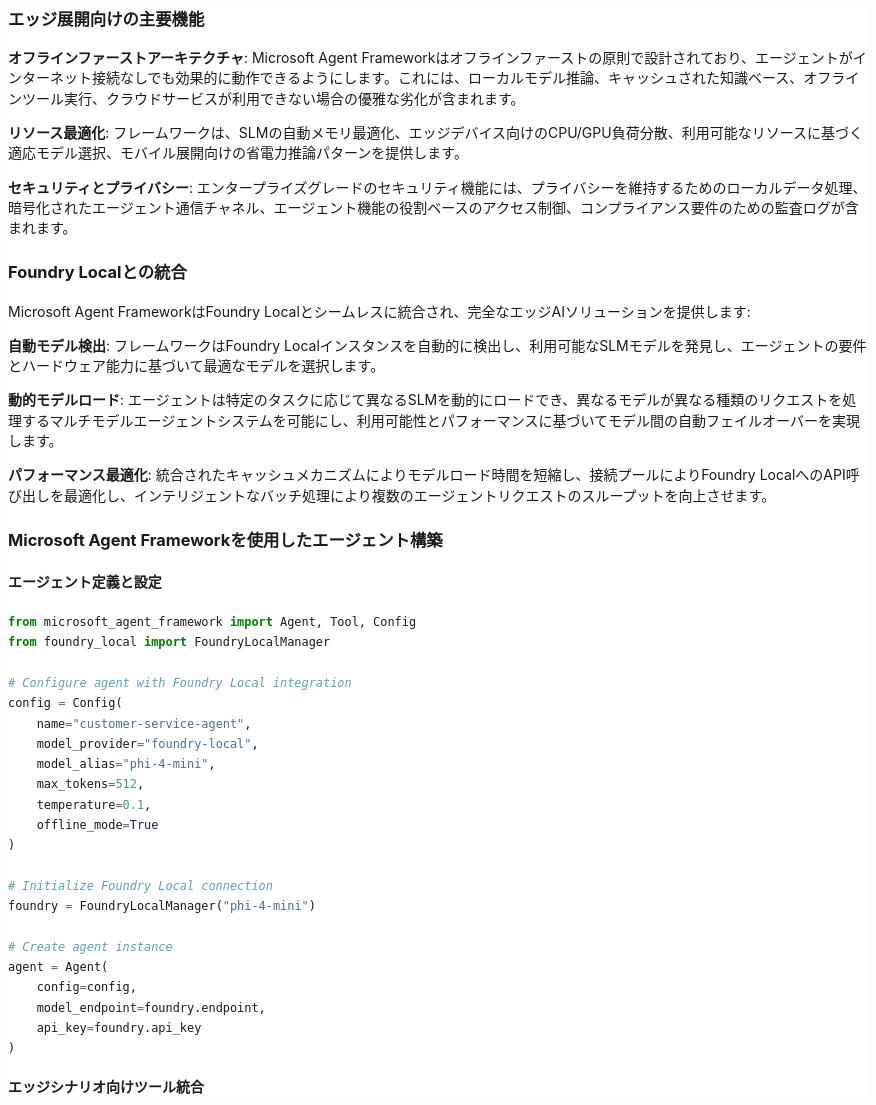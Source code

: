 ### エッジ展開向けの主要機能

**オフラインファーストアーキテクチャ**: Microsoft Agent Frameworkはオフラインファーストの原則で設計されており、エージェントがインターネット接続なしでも効果的に動作できるようにします。これには、ローカルモデル推論、キャッシュされた知識ベース、オフラインツール実行、クラウドサービスが利用できない場合の優雅な劣化が含まれます。

**リソース最適化**: フレームワークは、SLMの自動メモリ最適化、エッジデバイス向けのCPU/GPU負荷分散、利用可能なリソースに基づく適応モデル選択、モバイル展開向けの省電力推論パターンを提供します。

**セキュリティとプライバシー**: エンタープライズグレードのセキュリティ機能には、プライバシーを維持するためのローカルデータ処理、暗号化されたエージェント通信チャネル、エージェント機能の役割ベースのアクセス制御、コンプライアンス要件のための監査ログが含まれます。

### Foundry Localとの統合

Microsoft Agent FrameworkはFoundry Localとシームレスに統合され、完全なエッジAIソリューションを提供します:

**自動モデル検出**: フレームワークはFoundry Localインスタンスを自動的に検出し、利用可能なSLMモデルを発見し、エージェントの要件とハードウェア能力に基づいて最適なモデルを選択します。

**動的モデルロード**: エージェントは特定のタスクに応じて異なるSLMを動的にロードでき、異なるモデルが異なる種類のリクエストを処理するマルチモデルエージェントシステムを可能にし、利用可能性とパフォーマンスに基づいてモデル間の自動フェイルオーバーを実現します。

**パフォーマンス最適化**: 統合されたキャッシュメカニズムによりモデルロード時間を短縮し、接続プールによりFoundry LocalへのAPI呼び出しを最適化し、インテリジェントなバッチ処理により複数のエージェントリクエストのスループットを向上させます。

### Microsoft Agent Frameworkを使用したエージェント構築

#### エージェント定義と設定

```python
from microsoft_agent_framework import Agent, Tool, Config
from foundry_local import FoundryLocalManager

# Configure agent with Foundry Local integration
config = Config(
    name="customer-service-agent",
    model_provider="foundry-local",
    model_alias="phi-4-mini",
    max_tokens=512,
    temperature=0.1,
    offline_mode=True
)

# Initialize Foundry Local connection
foundry = FoundryLocalManager("phi-4-mini")

# Create agent instance
agent = Agent(
    config=config,
    model_endpoint=foundry.endpoint,
    api_key=foundry.api_key
)
```
  
#### エッジシナリオ向けツール統合
